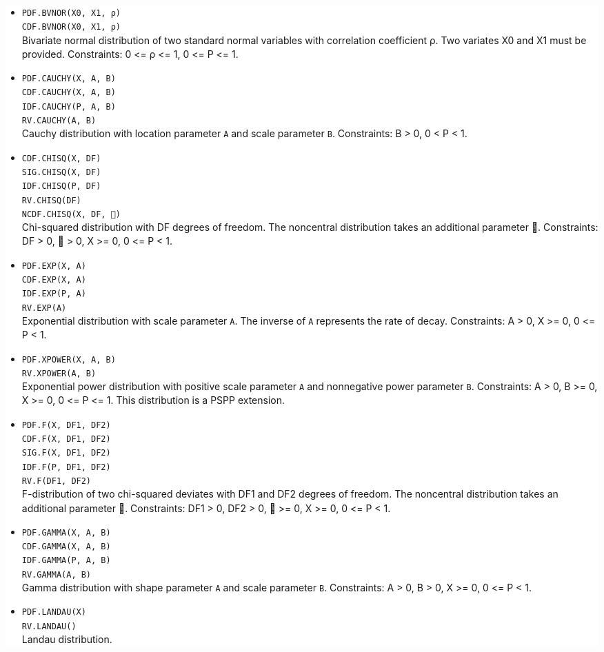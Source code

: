 * `PDF.BVNOR(X0, X1, ρ)`  
  `CDF.BVNOR(X0, X1, ρ)`  
  Bivariate normal distribution of two standard normal variables with
  correlation coefficient ρ.  Two variates X0 and X1 must be
  provided.  Constraints: 0 <= ρ <= 1, 0 <= P <= 1.

* `PDF.CAUCHY(X, A, B)`  
  `CDF.CAUCHY(X, A, B)`  
  `IDF.CAUCHY(P, A, B)`  
  `RV.CAUCHY(A, B)`  
  Cauchy distribution with location parameter `A` and scale parameter
  `B`.  Constraints: B > 0, 0 < P < 1.

* `CDF.CHISQ(X, DF)`  
  `SIG.CHISQ(X, DF)`  
  `IDF.CHISQ(P, DF)`  
  `RV.CHISQ(DF)`  
  `NCDF.CHISQ(X, DF, ꟛ)`  
  Chi-squared distribution with DF degrees of freedom.  The
  noncentral distribution takes an additional parameter ꟛ.
  Constraints: DF > 0, ꟛ > 0, X >= 0, 0 <= P < 1.

* `PDF.EXP(X, A)`  
  `CDF.EXP(X, A)`  
  `IDF.EXP(P, A)`  
  `RV.EXP(A)`  
  Exponential distribution with scale parameter `A`.  The inverse of `A`
  represents the rate of decay.  Constraints: A > 0, X >= 0, 0 <= P <
  1.

* `PDF.XPOWER(X, A, B)`  
  `RV.XPOWER(A, B)`  
  Exponential power distribution with positive scale parameter `A` and
  nonnegative power parameter `B`.  Constraints: A > 0, B >= 0, X >= 0,
  0 <= P <= 1.  This distribution is a PSPP extension.

* `PDF.F(X, DF1, DF2)`  
  `CDF.F(X, DF1, DF2)`  
  `SIG.F(X, DF1, DF2)`  
  `IDF.F(P, DF1, DF2)`  
  `RV.F(DF1, DF2)`  
  F-distribution of two chi-squared deviates with DF1 and DF2 degrees
  of freedom.  The noncentral distribution takes an additional
  parameter ꟛ.  Constraints: DF1 > 0, DF2 > 0, ꟛ >= 0, X >=
  0, 0 <= P < 1.

* `PDF.GAMMA(X, A, B)`  
  `CDF.GAMMA(X, A, B)`  
  `IDF.GAMMA(P, A, B)`  
  `RV.GAMMA(A, B)`  
  Gamma distribution with shape parameter `A` and scale parameter `B`.
  Constraints: A > 0, B > 0, X >= 0, 0 <= P < 1.

* `PDF.LANDAU(X)`  
  `RV.LANDAU()`  
  Landau distribution.
